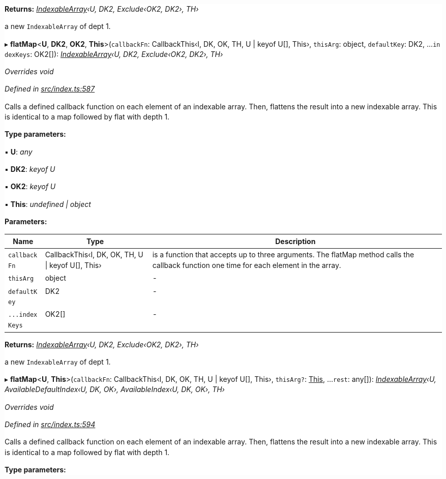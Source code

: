 **Returns:** _[IndexableArray](#classesindexablearraymd)‹U, DK2, Exclude‹OK2, DK2›, TH›_

a new `IndexableArray` of dept 1.

▸ **flatMap**<**U**, **DK2**, **OK2**, **This**>(`callbackFn`: CallbackThis‹I, DK, OK, TH, U | keyof U[], This›, `thisArg`: object, `defaultKey`: DK2, ...`indexKeys`: OK2[]): _[IndexableArray](#classesindexablearraymd)‹U, DK2, Exclude‹OK2, DK2›, TH›_

_Overrides void_

_Defined in [src/index.ts:587](https://github.com/ozum/indexable-array/blob/98a8d87/src/index.ts#L587)_

Calls a defined callback function on each element of an indexable array. Then, flattens the result into
a new indexable array.
This is identical to a map followed by flat with depth 1.

**Type parameters:**

▪ **U**: _any_

▪ **DK2**: _keyof U_

▪ **OK2**: _keyof U_

▪ **This**: _undefined | object_

**Parameters:**

| Name           | Type                                                  | Description                                                                                                                              |
| -------------- | ----------------------------------------------------- | ---------------------------------------------------------------------------------------------------------------------------------------- |
| `callbackFn`   | CallbackThis‹I, DK, OK, TH, U &#124; keyof U[], This› | is a function that accepts up to three arguments. The flatMap method calls the callback function one time for each element in the array. |
| `thisArg`      | object                                                | -                                                                                                                                        |
| `defaultKey`   | DK2                                                   | -                                                                                                                                        |
| `...indexKeys` | OK2[]                                                 | -                                                                                                                                        |

**Returns:** _[IndexableArray](#classesindexablearraymd)‹U, DK2, Exclude‹OK2, DK2›, TH›_

a new `IndexableArray` of dept 1.

▸ **flatMap**<**U**, **This**>(`callbackFn`: CallbackThis‹I, DK, OK, TH, U | keyof U[], This›, `thisArg?`: [This](undefined), ...`rest`: any[]): _[IndexableArray](#classesindexablearraymd)‹U, AvailableDefaultIndex‹U, DK, OK›, AvailableIndex‹U, DK, OK›, TH›_

_Overrides void_

_Defined in [src/index.ts:594](https://github.com/ozum/indexable-array/blob/98a8d87/src/index.ts#L594)_

Calls a defined callback function on each element of an indexable array. Then, flattens the result into
a new indexable array.
This is identical to a map followed by flat with depth 1.

**Type parameters:**

